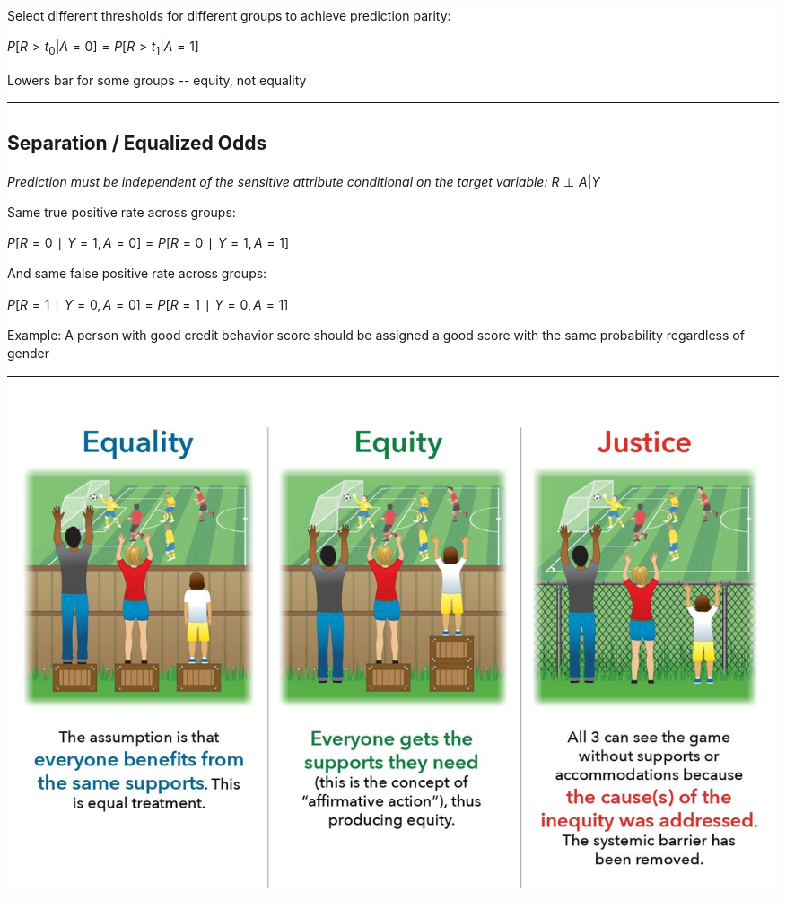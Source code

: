 Select different thresholds for different groups to achieve prediction parity:

$P[R > t_0 | A = 0]  = P[R > t_1 | A = 1]$


Lowers bar for some groups -- equity, not equality


----
## Separation / Equalized Odds

*Prediction must be independent of the sensitive attribute  _conditional_ on the target variable:* $R \perp A | Y$

Same true positive rate across groups:

$P[R=0∣Y=1,A=0] = P[R=0∣Y=1,A=1]$

And same false positive rate across groups:

$P[R=1∣Y=0,A=0] = P[R=1∣Y=0,A=1]$

Example: A person with good credit behavior score should be assigned a
    good score with the same probability regardless of gender


----
![Contrasting equality, equity, and justice](eej.jpg)
